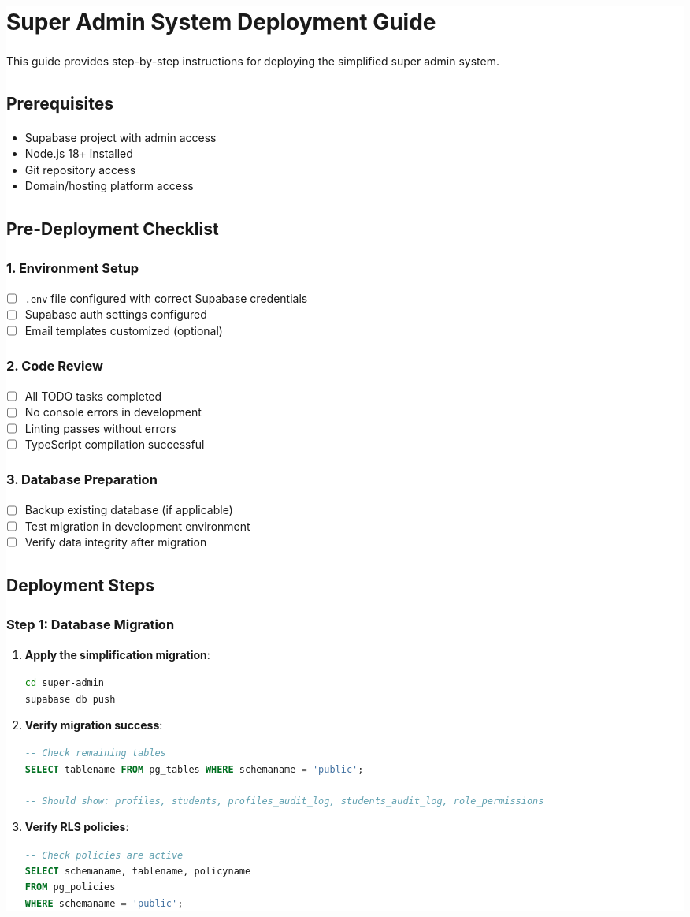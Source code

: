 # Super Admin System Deployment Guide

This guide provides step-by-step instructions for deploying the simplified super admin system.

## Prerequisites

- Supabase project with admin access
- Node.js 18+ installed
- Git repository access
- Domain/hosting platform access

## Pre-Deployment Checklist

### 1. Environment Setup
- [ ] `.env` file configured with correct Supabase credentials
- [ ] Supabase auth settings configured
- [ ] Email templates customized (optional)

### 2. Code Review
- [ ] All TODO tasks completed
- [ ] No console errors in development
- [ ] Linting passes without errors
- [ ] TypeScript compilation successful

### 3. Database Preparation
- [ ] Backup existing database (if applicable)
- [ ] Test migration in development environment
- [ ] Verify data integrity after migration

## Deployment Steps

### Step 1: Database Migration

1. **Apply the simplification migration**:
   ```bash
   cd super-admin
   supabase db push
   ```

2. **Verify migration success**:
   ```sql
   -- Check remaining tables
   SELECT tablename FROM pg_tables WHERE schemaname = 'public';
   
   -- Should show: profiles, students, profiles_audit_log, students_audit_log, role_permissions
   ```

3. **Verify RLS policies**:
   ```sql
   -- Check policies are active
   SELECT schemaname, tablename, policyname 
   FROM pg_policies 
   WHERE schemaname = 'public';
   ```
